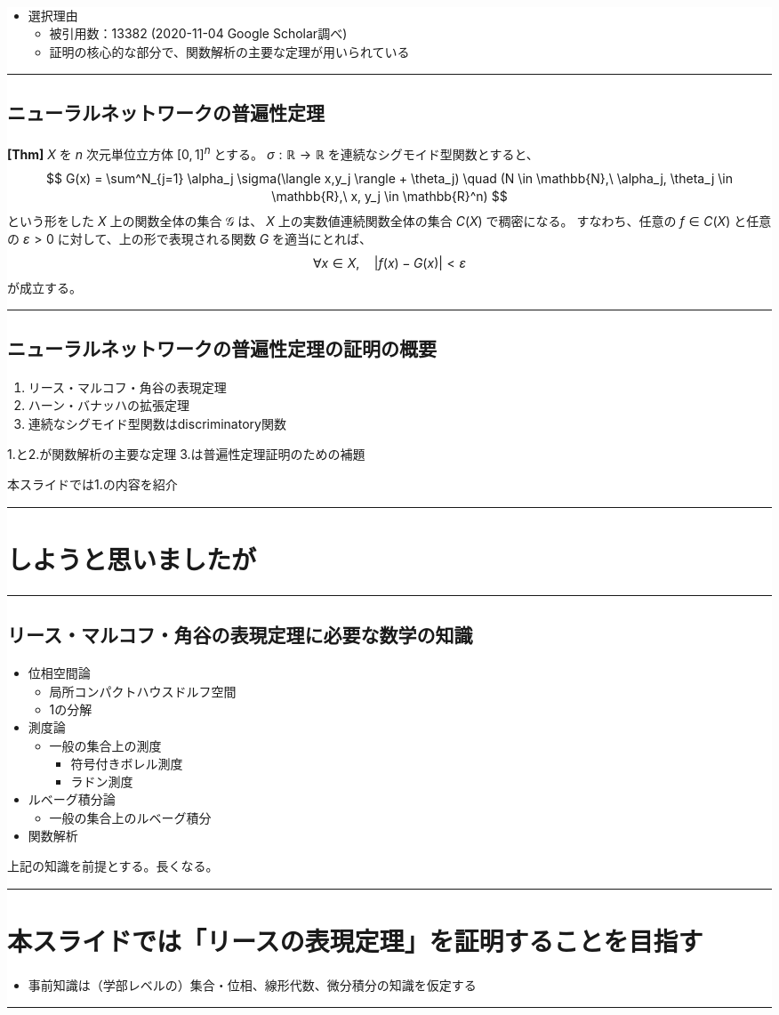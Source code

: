 - 選択理由
  - ‎被引用数：13382 (2020-11-04 Google Scholar調べ)
  - 証明の核心的な部分で、関数解析の主要な定理が用いられている

---
## ニューラルネットワークの普遍性定理

**[Thm]**
$X$ を $n$ 次元単位立方体 $[0, 1]^n$ とする。
$\sigma:\mathbb{R} \rightarrow \mathbb{R}$ を連続なシグモイド型関数とすると、
$$ G(x) = \sum^N_{j=1} \alpha_j \sigma(\langle x,y_j \rangle + \theta_j) \quad (N \in \mathbb{N},\  \alpha_j, \theta_j \in \mathbb{R},\ x, y_j \in \mathbb{R}^n) $$
という形をした $X$ 上の関数全体の集合 $\mathcal{G}$ は、 $X$ 上の実数値連続関数全体の集合 $C(X)$ で稠密になる。
すなわち、任意の $f \in C(X)$ と任意の $\varepsilon > 0$ に対して、上の形で表現される関数 $G$ を適当にとれば、
$$ \forall x \in X, \quad |f(x)-G(x)|< \varepsilon $$
が成立する。

---
## ニューラルネットワークの普遍性定理の証明の概要

1. リース・マルコフ・角谷の表現定理
2. ハーン・バナッハの拡張定理
3. 連続なシグモイド型関数はdiscriminatory関数

1.と2.が関数解析の主要な定理
3.は普遍性定理証明のための補題

本スライドでは1.の内容を紹介

---
# しようと思いましたが

---
## リース・マルコフ・角谷の表現定理に必要な数学の知識
- 位相空間論
  - 局所コンパクトハウスドルフ空間
  - 1の分解
- 測度論
  - 一般の集合上の測度
    - 符号付きボレル測度
    - ラドン測度
- ルベーグ積分論
  - 一般の集合上のルベーグ積分
- 関数解析

上記の知識を前提とする。長くなる。

---
# 本スライドでは「リースの表現定理」を証明することを目指す
- 事前知識は（学部レベルの）集合・位相、線形代数、微分積分の知識を仮定する

---

[cybenko]: https://link.springer.com/article/10.1007/BF02551274
[fujita]: https://gihyo.jp/book/2018/978-4-7741-9612-1
[shiga1]: https://www.asakura.co.jp/books/isbn/978-4-254-11485-0/
[shiga2]: https://www.asakura.co.jp/books/isbn/978-4-254-11484-3/
[hara]: https://bookclub.kodansha.co.jp/product?item=0000149472
[yamada]: https://www.saiensu.co.jp/search/?isbn=978-4-901683-62-3&y=2009
[ogawa]: https://www.morikita.co.jp/books/book/445
[taiji1]: https://www.slideshare.net/trinmu/ss-161240890
[taiji2]: https://www.slideshare.net/trinmu/ss-237399755